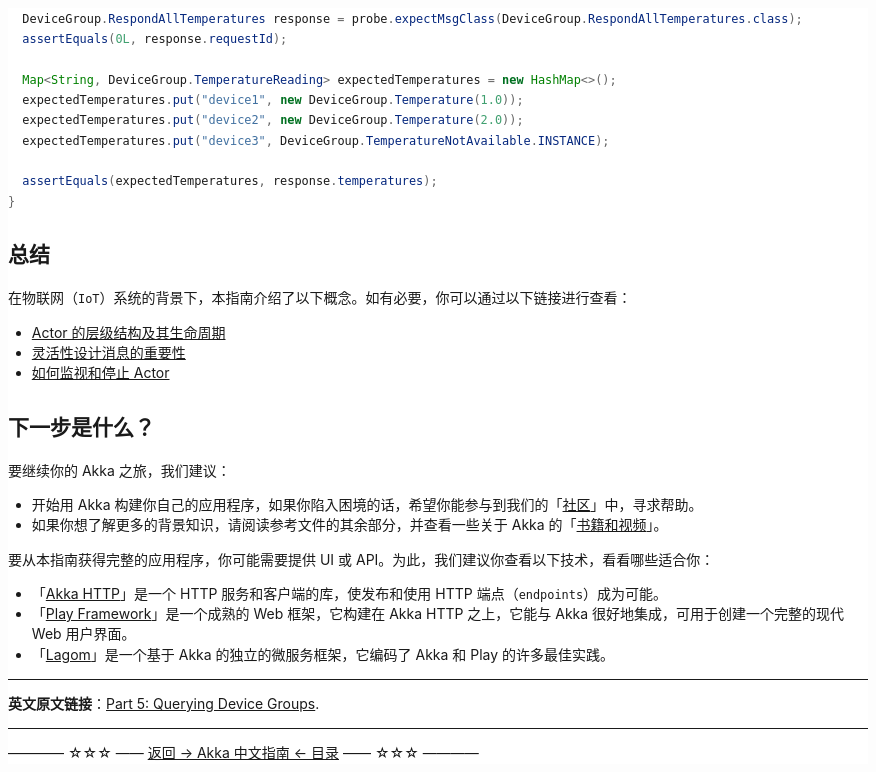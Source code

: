 ```java
  DeviceGroup.RespondAllTemperatures response = probe.expectMsgClass(DeviceGroup.RespondAllTemperatures.class);
  assertEquals(0L, response.requestId);

  Map<String, DeviceGroup.TemperatureReading> expectedTemperatures = new HashMap<>();
  expectedTemperatures.put("device1", new DeviceGroup.Temperature(1.0));
  expectedTemperatures.put("device2", new DeviceGroup.Temperature(2.0));
  expectedTemperatures.put("device3", DeviceGroup.TemperatureNotAvailable.INSTANCE);

  assertEquals(expectedTemperatures, response.temperatures);
}
```
## 总结
在物联网（`IoT`）系统的背景下，本指南介绍了以下概念。如有必要，你可以通过以下链接进行查看：

- [Actor 的层级结构及其生命周期](https://github.com/guobinhit/akka-guide/blob/master/articles/getting-started-guide/tutorial_1.md)
- [灵活性设计消息的重要性](https://github.com/guobinhit/akka-guide/blob/master/articles/getting-started-guide/tutorial_3.md)
- [如何监视和停止 Actor](https://github.com/guobinhit/akka-guide/blob/master/articles/getting-started-guide/tutorial_4.md)

## 下一步是什么？
要继续你的 Akka 之旅，我们建议：

- 开始用 Akka 构建你自己的应用程序，如果你陷入困境的话，希望你能参与到我们的「[社区](https://akka.io/get-involved/)」中，寻求帮助。
- 如果你想了解更多的背景知识，请阅读参考文件的其余部分，并查看一些关于 Akka 的「[书籍和视频](https://doc.akka.io/docs/akka/current/additional/books.html)」。

要从本指南获得完整的应用程序，你可能需要提供 UI 或 API。为此，我们建议你查看以下技术，看看哪些适合你：

- 「[Akka HTTP](https://doc.akka.io/docs/akka/current/additional/books.html)」是一个 HTTP 服务和客户端的库，使发布和使用 HTTP 端点（`endpoints`）成为可能。
- 「[Play Framework](https://doc.akka.io/docs/akka/current/additional/books.html)」是一个成熟的 Web 框架，它构建在 Akka HTTP 之上，它能与 Akka 很好地集成，可用于创建一个完整的现代 Web 用户界面。
- 「[Lagom](https://doc.akka.io/docs/akka/current/additional/books.html)」是一个基于 Akka 的独立的微服务框架，它编码了 Akka 和 Play 的许多最佳实践。

----------

**英文原文链接**：[Part 5: Querying Device Groups](https://doc.akka.io/docs/akka/current/guide/tutorial_5.html).

----------
———— ☆☆☆ —— [返回 -> Akka 中文指南 <- 目录](https://github.com/guobinhit/akka-guide/blob/master/README.md) —— ☆☆☆ ————